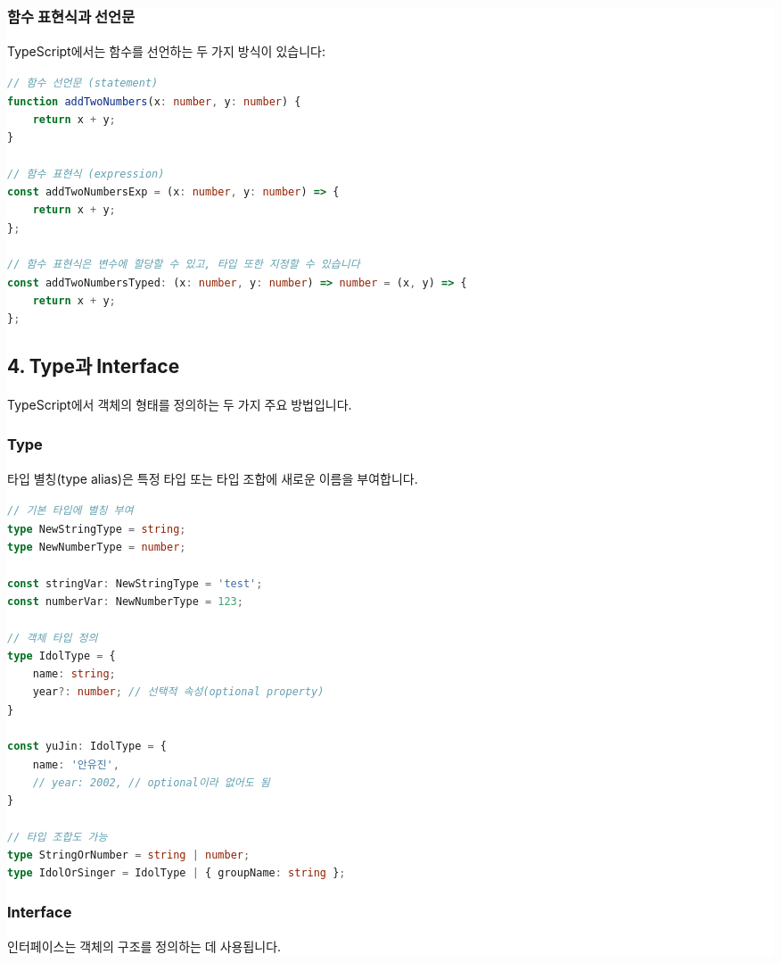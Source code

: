 ### 함수 표현식과 선언문
TypeScript에서는 함수를 선언하는 두 가지 방식이 있습니다:

```typescript
// 함수 선언문 (statement)
function addTwoNumbers(x: number, y: number) {
    return x + y;
}

// 함수 표현식 (expression)
const addTwoNumbersExp = (x: number, y: number) => {
    return x + y;
};

// 함수 표현식은 변수에 할당할 수 있고, 타입 또한 지정할 수 있습니다
const addTwoNumbersTyped: (x: number, y: number) => number = (x, y) => {
    return x + y;
};
```

## 4. Type과 Interface

TypeScript에서 객체의 형태를 정의하는 두 가지 주요 방법입니다.

### Type
타입 별칭(type alias)은 특정 타입 또는 타입 조합에 새로운 이름을 부여합니다.

```typescript
// 기본 타입에 별칭 부여
type NewStringType = string;
type NewNumberType = number;

const stringVar: NewStringType = 'test';
const numberVar: NewNumberType = 123;

// 객체 타입 정의
type IdolType = {
    name: string;
    year?: number; // 선택적 속성(optional property)
}

const yuJin: IdolType = {
    name: '안유진',
    // year: 2002, // optional이라 없어도 됨
}

// 타입 조합도 가능
type StringOrNumber = string | number;
type IdolOrSinger = IdolType | { groupName: string };
```

### Interface
인터페이스는 객체의 구조를 정의하는 데 사용됩니다.
